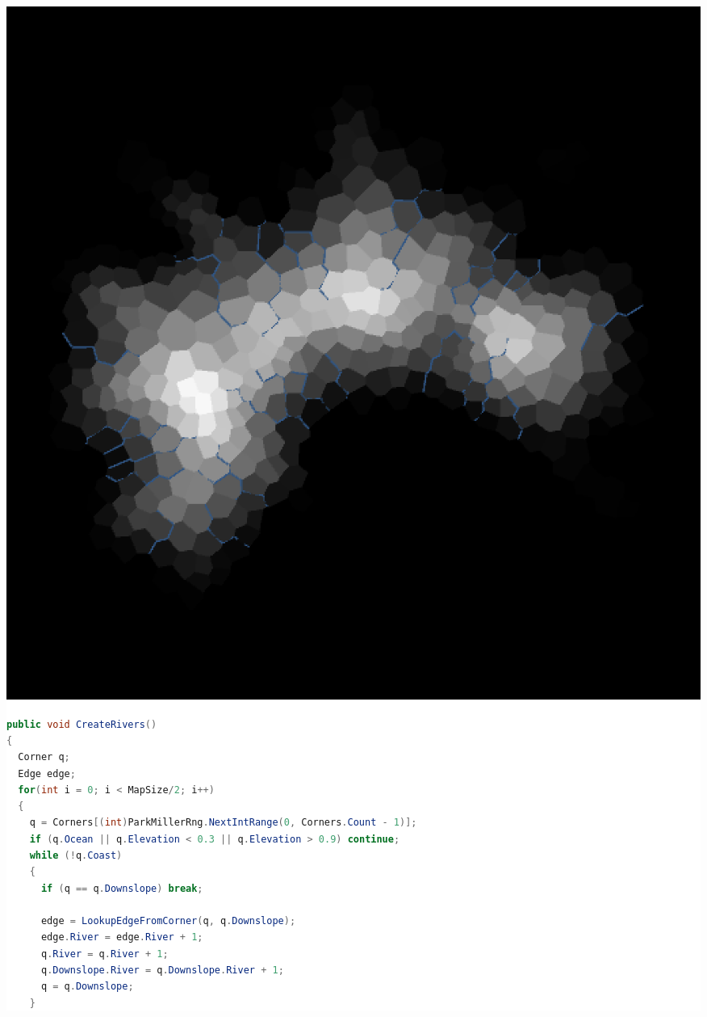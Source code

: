 ![](./images/mapGen_11.png)

```c#
public void CreateRivers()
{
  Corner q;
  Edge edge;
  for(int i = 0; i < MapSize/2; i++)
  {
    q = Corners[(int)ParkMillerRng.NextIntRange(0, Corners.Count - 1)];
    if (q.Ocean || q.Elevation < 0.3 || q.Elevation > 0.9) continue;
    while (!q.Coast)
    {
      if (q == q.Downslope) break;

      edge = LookupEdgeFromCorner(q, q.Downslope);
      edge.River = edge.River + 1;
      q.River = q.River + 1;
      q.Downslope.River = q.Downslope.River + 1;
      q = q.Downslope;
    }
```
